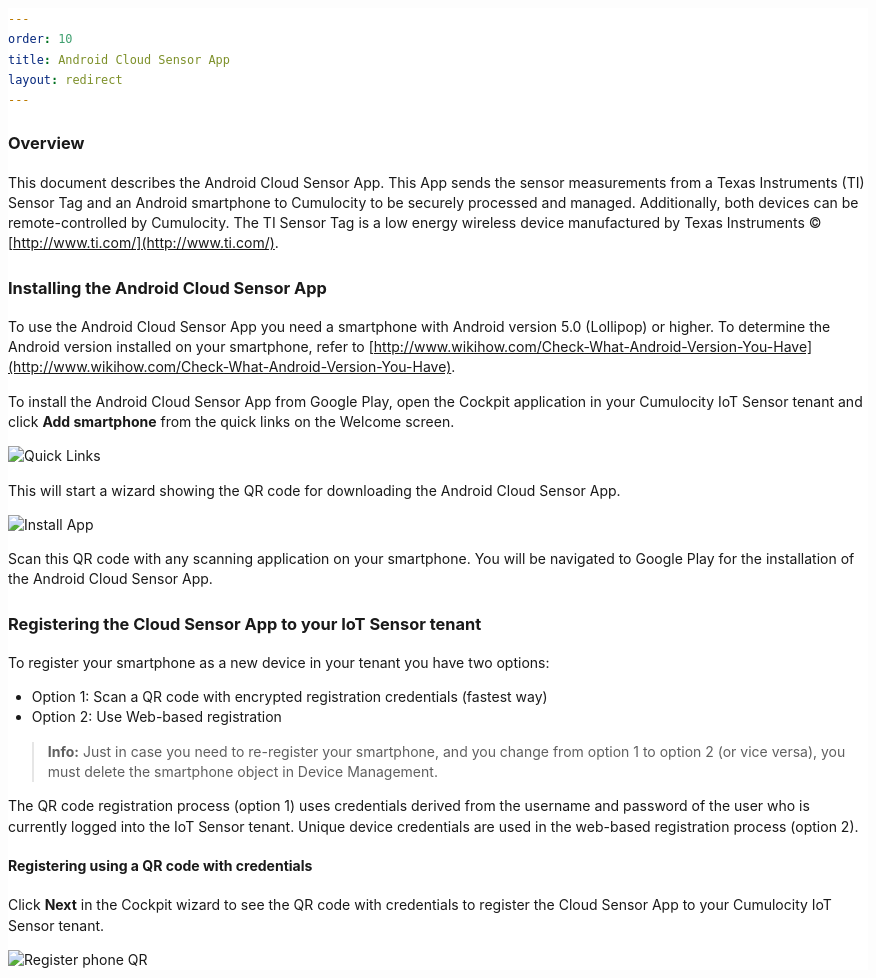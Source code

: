 ```yaml
---
order: 10
title: Android Cloud Sensor App
layout: redirect
---
```


### Overview

This document describes the Android Cloud Sensor App. This App sends the sensor measurements from a Texas Instruments (TI) Sensor Tag and an Android smartphone to Cumulocity to be securely processed and managed. Additionally, both devices can be remote-controlled by Cumulocity. The TI Sensor Tag is a low energy wireless device manufactured by Texas Instruments © [http://www.ti.com/](http://www.ti.com/).

### Installing the Android Cloud Sensor App

To use the Android Cloud Sensor App you need a smartphone with Android version 5.0 (Lollipop) or higher. To determine the Android version installed on your smartphone, refer to [http://www.wikihow.com/Check-What-Android-Version-You-Have](http://www.wikihow.com/Check-What-Android-Version-You-Have).

To install the Android Cloud Sensor App from Google Play, open the Cockpit application in your Cumulocity IoT Sensor tenant and click **Add smartphone** from the quick links on the Welcome screen.

![Quick Links](/guides/images/users-guide/quicklinks.png)

This will start a wizard showing the QR code for downloading the Android Cloud Sensor App.

![Install App](/guides/images/users-guide/installapp.png)

Scan this QR code with any scanning application on your smartphone. You will be navigated to Google Play for the installation of the Android Cloud Sensor App.

### Registering the Cloud Sensor App to your IoT Sensor tenant

To register your smartphone as a new device in your tenant you have two options:

- Option 1: Scan a QR code with encrypted registration credentials (fastest way)
- Option 2: Use Web-based registration

> **Info:** Just in case you need to re-register your smartphone, and you change from option 1 to option 2 (or vice versa), you must delete the smartphone object in Device Management.

The QR code registration process (option 1) uses credentials derived from the username and password of the user who is currently logged into the IoT Sensor tenant. Unique device credentials are used in the web-based registration process (option 2).

#### Registering using a QR code with credentials

Click **Next** in the Cockpit wizard to see the QR code with credentials to register the Cloud Sensor App to your Cumulocity IoT Sensor tenant.

![Register phone QR](/guides/images/users-guide/registerphonenew.png)

